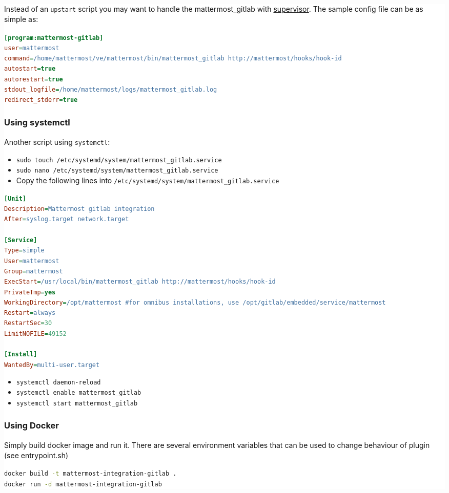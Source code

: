  Instead of an `upstart` script you may want to handle the mattermost_gitlab with [supervisor](http://supervisord.org/). The sample config file can be as simple as:

```ini
[program:mattermost-gitlab]
user=mattermost
command=/home/mattermost/ve/mattermost/bin/mattermost_gitlab http://mattermost/hooks/hook-id
autostart=true
autorestart=true
stdout_logfile=/home/mattermost/logs/mattermost_gitlab.log
redirect_stderr=true
```

### Using systemctl

Another script using `systemctl`:

- `sudo touch /etc/systemd/system/mattermost_gitlab.service`
- `sudo nano /etc/systemd/system/mattermost_gitlab.service`
- Copy the following lines into `/etc/systemd/system/mattermost_gitlab.service`

```ini
[Unit]
Description=Mattermost gitlab integration
After=syslog.target network.target

[Service]
Type=simple
User=mattermost
Group=mattermost
ExecStart=/usr/local/bin/mattermost_gitlab http://mattermost/hooks/hook-id
PrivateTmp=yes
WorkingDirectory=/opt/mattermost #for omnibus installations, use /opt/gitlab/embedded/service/mattermost
Restart=always
RestartSec=30
LimitNOFILE=49152

[Install]
WantedBy=multi-user.target
```


- `systemctl daemon-reload`
- `systemctl enable mattermost_gitlab`
- `systemctl start mattermost_gitlab`

### Using Docker
Simply build docker image and run it.
There are several environment variables that can be used to change behaviour of plugin (see entrypoint.sh)

```bash
docker build -t mattermost-integration-gitlab .
docker run -d mattermost-integration-gitlab
```

